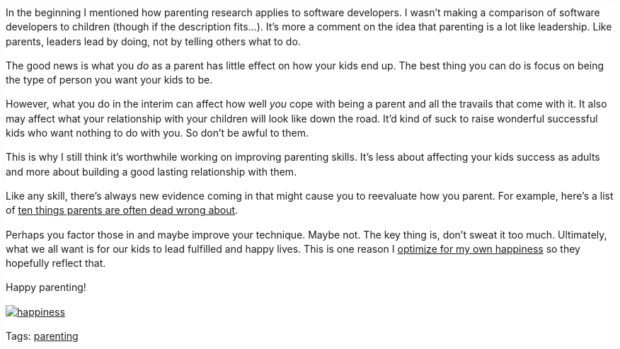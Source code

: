 In the beginning I mentioned how parenting research applies to software
developers. I wasn’t making a comparison of software developers to
children (though if the description fits…). It’s more a comment on the
idea that parenting is a lot like leadership. Like parents, leaders lead
by doing, not by telling others what to do.

The good news is what you *do* as a parent has little effect on how your
kids end up. The best thing you can do is focus on being the type of
person you want your kids to be.

However, what you do in the interim can affect how well *you* cope with
being a parent and all the travails that come with it. It also may
affect what your relationship with your children will look like down the
road. It’d kind of suck to raise wonderful successful kids who want
nothing to do with you. So don’t be awful to them.

This is why I still think it’s worthwhile working on improving parenting
skills. It’s less about affecting your kids success as adults and more
about building a good lasting relationship with them.

Like any skill, there’s always new evidence coming in that might cause
you to reevaluate how you parent. For example, here’s a list of [ten
things parents are often dead wrong
about](http://www.bakadesuyo.com/2012/05/10-things-most-parents-are-dead-wrong-about/).

Perhaps you factor those in and maybe improve your technique. Maybe not.
The key thing is, don’t sweat it too much. Ultimately, what we all want
is for our kids to lead fulfilled and happy lives. This is one reason I
[optimize for my own
happiness](http://tom.preston-werner.com/2010/10/18/optimize-for-happiness.html "Optimize for happiness")
so they hopefully reflect that.

Happy parenting!

[![happiness](http://haacked.com/images/haacked_com/WindowsLiveWriter/ReflectiveParenting_80EF/happiness_thumb.jpg "happiness")](http://haacked.com/images/haacked_com/WindowsLiveWriter/ReflectiveParenting_80EF/happiness_2.jpg)

Tags: [parenting](http://haacked/tags/parenting/default.aspx)

